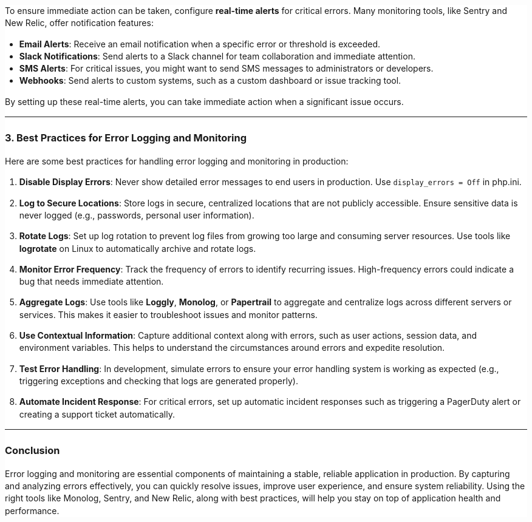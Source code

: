 To ensure immediate action can be taken, configure **real-time alerts** for critical errors. Many monitoring tools, like Sentry and New Relic, offer notification features:

- **Email Alerts**: Receive an email notification when a specific error or threshold is exceeded.
- **Slack Notifications**: Send alerts to a Slack channel for team collaboration and immediate attention.
- **SMS Alerts**: For critical issues, you might want to send SMS messages to administrators or developers.
- **Webhooks**: Send alerts to custom systems, such as a custom dashboard or issue tracking tool.

By setting up these real-time alerts, you can take immediate action when a significant issue occurs.

---

### **3. Best Practices for Error Logging and Monitoring**

Here are some best practices for handling error logging and monitoring in production:

1. **Disable Display Errors**: Never show detailed error messages to end users in production. Use `display_errors = Off` in php.ini.
   
2. **Log to Secure Locations**: Store logs in secure, centralized locations that are not publicly accessible. Ensure sensitive data is never logged (e.g., passwords, personal user information).

3. **Rotate Logs**: Set up log rotation to prevent log files from growing too large and consuming server resources. Use tools like **logrotate** on Linux to automatically archive and rotate logs.

4. **Monitor Error Frequency**: Track the frequency of errors to identify recurring issues. High-frequency errors could indicate a bug that needs immediate attention.

5. **Aggregate Logs**: Use tools like **Loggly**, **Monolog**, or **Papertrail** to aggregate and centralize logs across different servers or services. This makes it easier to troubleshoot issues and monitor patterns.

6. **Use Contextual Information**: Capture additional context along with errors, such as user actions, session data, and environment variables. This helps to understand the circumstances around errors and expedite resolution.

7. **Test Error Handling**: In development, simulate errors to ensure your error handling system is working as expected (e.g., triggering exceptions and checking that logs are generated properly).

8. **Automate Incident Response**: For critical errors, set up automatic incident responses such as triggering a PagerDuty alert or creating a support ticket automatically.

---

### **Conclusion**

Error logging and monitoring are essential components of maintaining a stable, reliable application in production. By capturing and analyzing errors effectively, you can quickly resolve issues, improve user experience, and ensure system reliability. Using the right tools like Monolog, Sentry, and New Relic, along with best practices, will help you stay on top of application health and performance.

